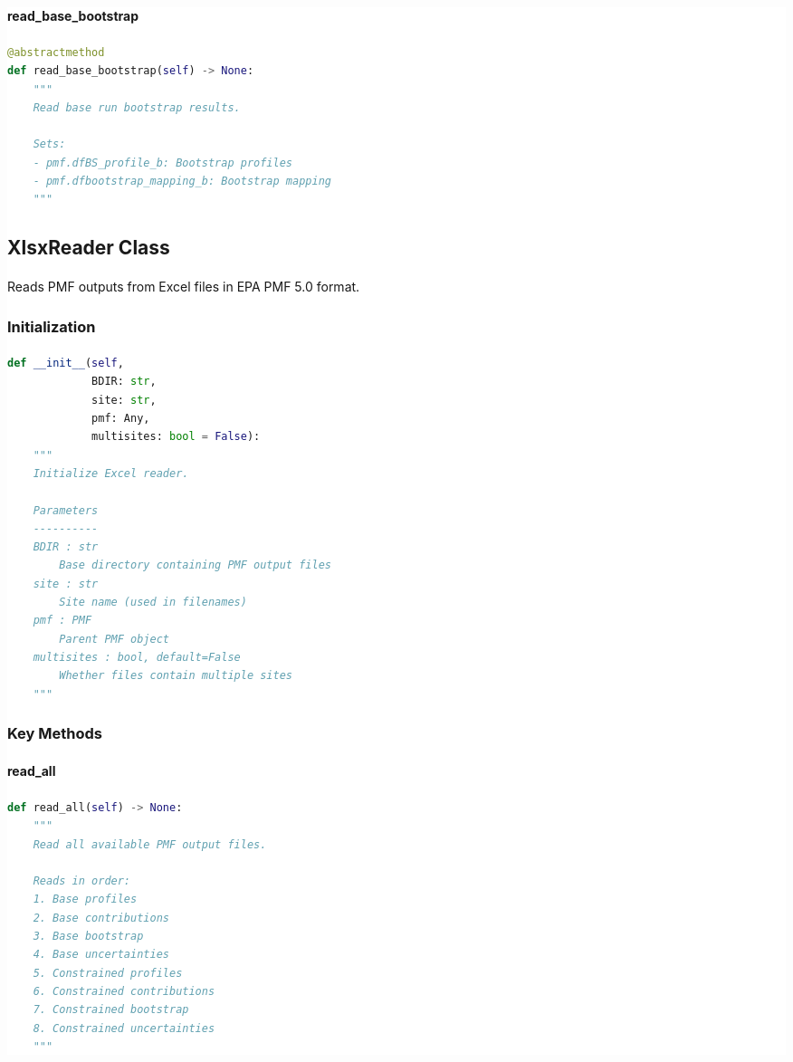 #### read_base_bootstrap

```python
@abstractmethod
def read_base_bootstrap(self) -> None:
    """
    Read base run bootstrap results.

    Sets:
    - pmf.dfBS_profile_b: Bootstrap profiles
    - pmf.dfbootstrap_mapping_b: Bootstrap mapping
    """
```

## XlsxReader Class

Reads PMF outputs from Excel files in EPA PMF 5.0 format.

### Initialization
```python
def __init__(self,
             BDIR: str,
             site: str,
             pmf: Any,
             multisites: bool = False):
    """
    Initialize Excel reader.

    Parameters
    ----------
    BDIR : str
        Base directory containing PMF output files
    site : str
        Site name (used in filenames)
    pmf : PMF
        Parent PMF object
    multisites : bool, default=False
        Whether files contain multiple sites
    """
```

### Key Methods

#### read_all
```python
def read_all(self) -> None:
    """
    Read all available PMF output files.
    
    Reads in order:
    1. Base profiles
    2. Base contributions
    3. Base bootstrap
    4. Base uncertainties
    5. Constrained profiles
    6. Constrained contributions
    7. Constrained bootstrap
    8. Constrained uncertainties
    """
```
